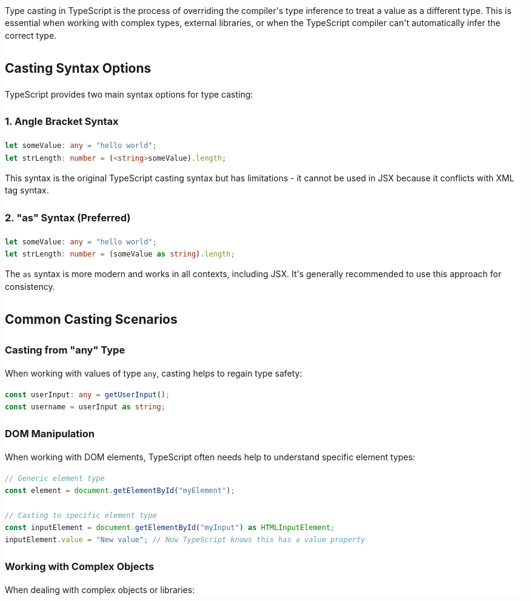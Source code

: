 Type casting in TypeScript is the process of overriding the compiler's type inference to treat a value as a different type. This is essential when working with complex types, external libraries, or when the TypeScript compiler can't automatically infer the correct type.

## Casting Syntax Options

TypeScript provides two main syntax options for type casting:

### 1. Angle Bracket Syntax

```typescript
let someValue: any = "hello world";
let strLength: number = (<string>someValue).length;
```

This syntax is the original TypeScript casting syntax but has limitations - it cannot be used in JSX because it conflicts with XML tag syntax.

### 2. "as" Syntax (Preferred)

```typescript
let someValue: any = "hello world";
let strLength: number = (someValue as string).length;
```

The `as` syntax is more modern and works in all contexts, including JSX. It's generally recommended to use this approach for consistency.

## Common Casting Scenarios

### Casting from "any" Type

When working with values of type `any`, casting helps to regain type safety:

```typescript
const userInput: any = getUserInput();
const username = userInput as string;
```

### DOM Manipulation

When working with DOM elements, TypeScript often needs help to understand specific element types:

```typescript
// Generic element type
const element = document.getElementById("myElement");

// Casting to specific element type
const inputElement = document.getElementById("myInput") as HTMLInputElement;
inputElement.value = "New value"; // Now TypeScript knows this has a value property
```

### Working with Complex Objects

When dealing with complex objects or libraries:
